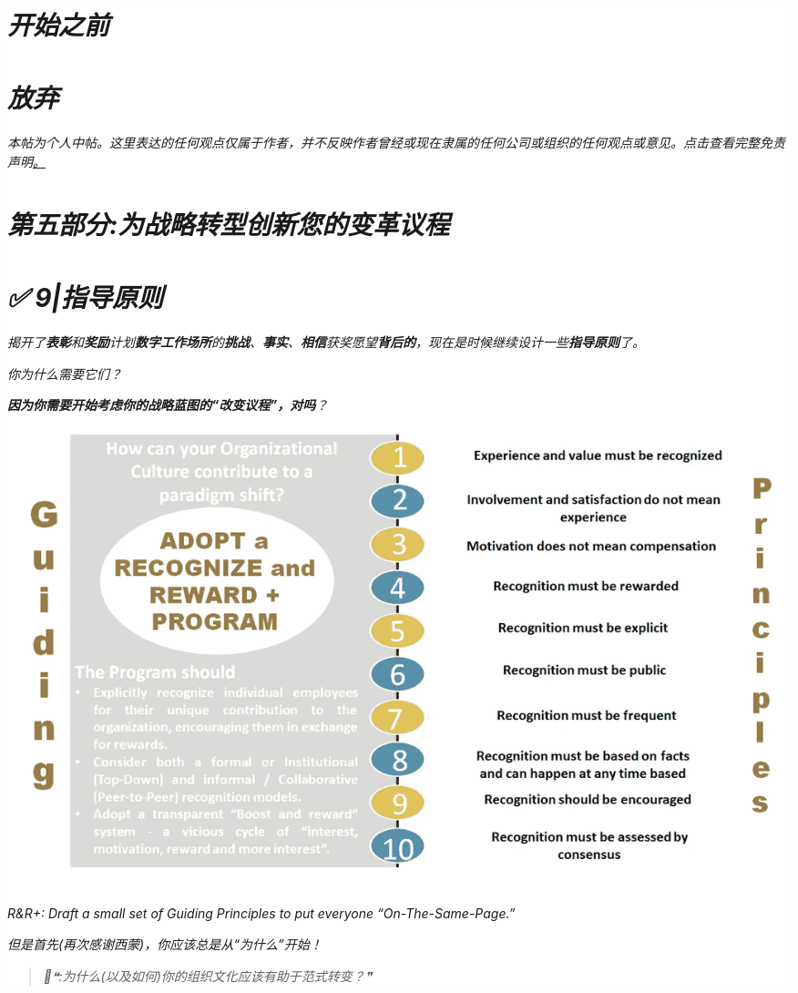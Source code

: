 # *开始之前*

# *放弃*

*本帖为个人中帖。这里表达的任何观点仅属于作者，并不反映作者曾经或现在隶属的任何公司或组织的任何观点或意见。点击查看完整免责声明[。](https://jhadnr68.medium.com/disclaimer-70803d581009)*

# *第五部分:为战略转型创新您的变革议程*

# *✅ 9|指导原则*

*揭开了**表彰**和**奖励**计划**数字工作场所**的**挑战**、**事实**、**相信**获奖愿望**背后的**，现在是时候继续设计一些**指导原则**了。*

*你为什么需要它们？*

***因为你需要开始考虑你的战略蓝图的“改变议程”，对吗**？*

*![](img/98ef4f35d0110dedf90a30bec7548630.png)*

*R&R+: Draft a small set of Guiding Principles to put everyone “On-The-Same-Page.”*

*但是首先(再次感谢西蒙)，你应该总是从“为什么”开始！*

> *🤔❝:为什么(以及如何)你的组织文化应该有助于范式转变？❞*
